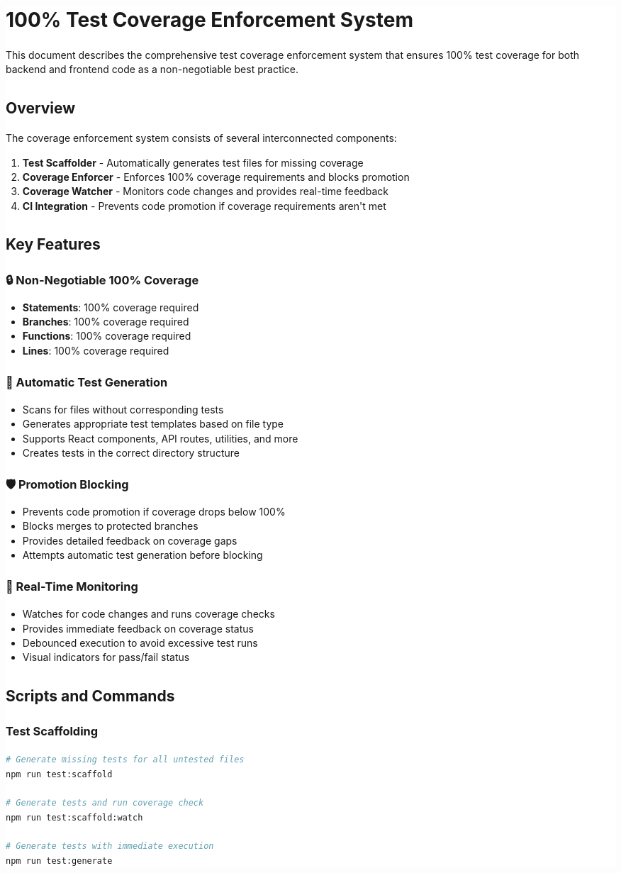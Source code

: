 # 100% Test Coverage Enforcement System

This document describes the comprehensive test coverage enforcement system that ensures 100% test coverage for both backend and frontend code as a non-negotiable best practice.

## Overview

The coverage enforcement system consists of several interconnected components:

1. **Test Scaffolder** - Automatically generates test files for missing coverage
2. **Coverage Enforcer** - Enforces 100% coverage requirements and blocks promotion
3. **Coverage Watcher** - Monitors code changes and provides real-time feedback
4. **CI Integration** - Prevents code promotion if coverage requirements aren't met

## Key Features

### 🔒 Non-Negotiable 100% Coverage
- **Statements**: 100% coverage required
- **Branches**: 100% coverage required  
- **Functions**: 100% coverage required
- **Lines**: 100% coverage required

### 🚀 Automatic Test Generation
- Scans for files without corresponding tests
- Generates appropriate test templates based on file type
- Supports React components, API routes, utilities, and more
- Creates tests in the correct directory structure

### 🛡️ Promotion Blocking
- Prevents code promotion if coverage drops below 100%
- Blocks merges to protected branches
- Provides detailed feedback on coverage gaps
- Attempts automatic test generation before blocking

### 👀 Real-Time Monitoring
- Watches for code changes and runs coverage checks
- Provides immediate feedback on coverage status
- Debounced execution to avoid excessive test runs
- Visual indicators for pass/fail status

## Scripts and Commands

### Test Scaffolding
```bash
# Generate missing tests for all untested files
npm run test:scaffold

# Generate tests and run coverage check
npm run test:scaffold:watch

# Generate tests with immediate execution
npm run test:generate
```
